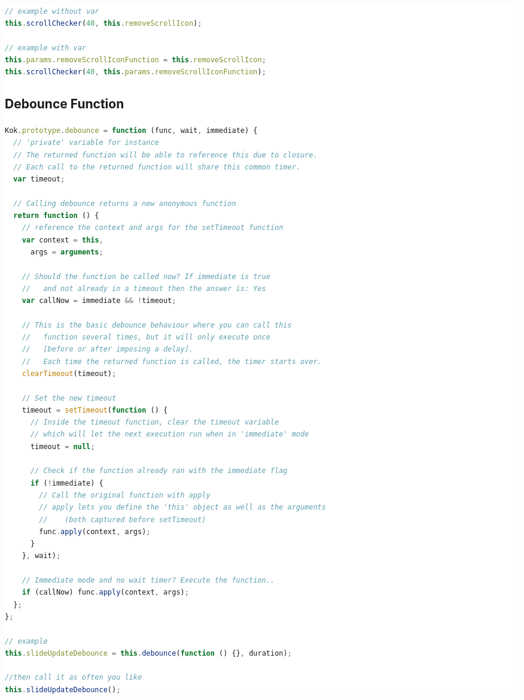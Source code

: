 ```javascript
// example without var
this.scrollChecker(40, this.removeScrollIcon);

// example with var
this.params.removeScrollIconFunction = this.removeScrollIcon;
this.scrollChecker(40, this.params.removeScrollIconFunction);
```

## Debounce Function

```javascript
Kok.prototype.debounce = function (func, wait, immediate) {
  // 'private' variable for instance
  // The returned function will be able to reference this due to closure.
  // Each call to the returned function will share this common timer.
  var timeout;

  // Calling debounce returns a new anonymous function
  return function () {
    // reference the context and args for the setTimeout function
    var context = this,
      args = arguments;

    // Should the function be called now? If immediate is true
    //   and not already in a timeout then the answer is: Yes
    var callNow = immediate && !timeout;

    // This is the basic debounce behaviour where you can call this
    //   function several times, but it will only execute once
    //   [before or after imposing a delay].
    //   Each time the returned function is called, the timer starts over.
    clearTimeout(timeout);

    // Set the new timeout
    timeout = setTimeout(function () {
      // Inside the timeout function, clear the timeout variable
      // which will let the next execution run when in 'immediate' mode
      timeout = null;

      // Check if the function already ran with the immediate flag
      if (!immediate) {
        // Call the original function with apply
        // apply lets you define the 'this' object as well as the arguments
        //    (both captured before setTimeout)
        func.apply(context, args);
      }
    }, wait);

    // Immediate mode and no wait timer? Execute the function..
    if (callNow) func.apply(context, args);
  };
};

// example
this.slideUpdateDebounce = this.debounce(function () {}, duration);

//then call it as often you like
this.slideUpdateDebounce();
```
